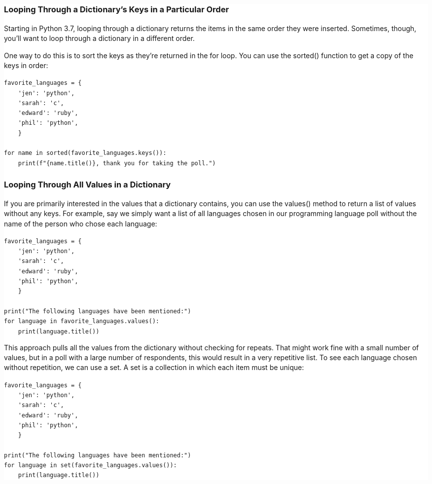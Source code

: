 ### Looping Through a Dictionary’s Keys in a Particular Order

Starting in Python 3.7, looping through a dictionary returns the items in the same order they were inserted. Sometimes, though, you’ll want to loop through a dictionary in a different order.

One way to do this is to sort the keys as they’re returned in the for loop. You can use the sorted() function to get a copy of the keys in order:

```{code-cell} ipython3
favorite_languages = {
    'jen': 'python',
    'sarah': 'c',
    'edward': 'ruby',
    'phil': 'python',
    }

for name in sorted(favorite_languages.keys()):
    print(f"{name.title()}, thank you for taking the poll.")
```

### Looping Through All Values in a Dictionary

If you are primarily interested in the values that a dictionary contains, you can use the values() method to return a list of values without any keys. For example, say we simply want a list of all languages chosen in our programming language poll without the name of the person who chose each language:

```{code-cell} ipython3
favorite_languages = {
    'jen': 'python',
    'sarah': 'c',
    'edward': 'ruby',
    'phil': 'python',
    }

print("The following languages have been mentioned:")
for language in favorite_languages.values():
    print(language.title())
```

This approach pulls all the values from the dictionary without checking for repeats. That might work fine with a small number of values, but in a poll with a large number of respondents, this would result in a very repetitive list. To see each language chosen without repetition, we can use a set. A set is a collection in which each item must be unique:

```{code-cell} ipython3
favorite_languages = {
    'jen': 'python',
    'sarah': 'c',
    'edward': 'ruby',
    'phil': 'python',
    }

print("The following languages have been mentioned:")
for language in set(favorite_languages.values()):
    print(language.title())
```
